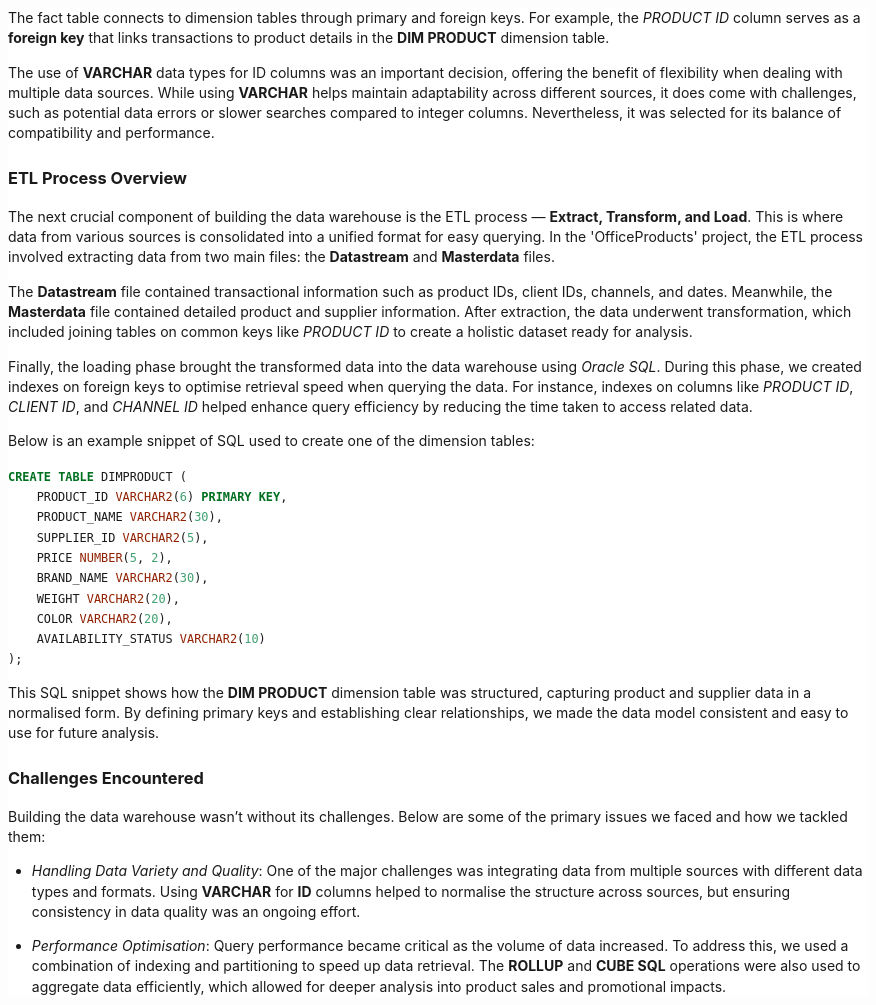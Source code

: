 The fact table connects to dimension tables through primary and foreign keys. For example, the *PRODUCT ID* column serves as a **foreign key** that links transactions to product details in the **DIM PRODUCT** dimension table.

The use of **VARCHAR** data types for ID columns was an important decision, offering the benefit of flexibility when dealing with multiple data sources. While using **VARCHAR** helps maintain adaptability across different sources, it does come with challenges, such as potential data errors or slower searches compared to integer columns. Nevertheless, it was selected for its balance of compatibility and performance.

### ETL Process Overview

The next crucial component of building the data warehouse is the ETL process — **Extract, Transform, and Load**. This is where data from various sources is consolidated into a unified format for easy querying. In the 'OfficeProducts' project, the ETL process involved extracting data from two main files: the **Datastream** and **Masterdata** files. 

The **Datastream** file contained transactional information such as product IDs, client IDs, channels, and dates. Meanwhile, the **Masterdata** file contained detailed product and supplier information. After extraction, the data underwent transformation, which included joining tables on common keys like *PRODUCT ID* to create a holistic dataset ready for analysis.

Finally, the loading phase brought the transformed data into the data warehouse using *Oracle SQL*. During this phase, we created indexes on foreign keys to optimise retrieval speed when querying the data. For instance, indexes on columns like *PRODUCT ID*, *CLIENT ID*, and *CHANNEL ID* helped enhance query efficiency by reducing the time taken to access related data.

Below is an example snippet of SQL used to create one of the dimension tables:
```sql
CREATE TABLE DIMPRODUCT (
    PRODUCT_ID VARCHAR2(6) PRIMARY KEY,
    PRODUCT_NAME VARCHAR2(30),
    SUPPLIER_ID VARCHAR2(5),
    PRICE NUMBER(5, 2),
    BRAND_NAME VARCHAR2(30),
    WEIGHT VARCHAR2(20),
    COLOR VARCHAR2(20),
    AVAILABILITY_STATUS VARCHAR2(10)
);
```

This SQL snippet shows how the **DIM PRODUCT** dimension table was structured, capturing product and supplier data in a normalised form. By defining primary keys and establishing clear relationships, we made the data model consistent and easy to use for future analysis.

### Challenges Encountered

Building the data warehouse wasn’t without its challenges. Below are some of the primary issues we faced and how we tackled them:

 - *Handling Data Variety and Quality*: One of the major challenges was integrating data from multiple sources with different data types and formats. Using **VARCHAR** for **ID** columns helped to normalise the structure across sources, but ensuring consistency in data quality was an ongoing effort.

 - *Performance Optimisation*: Query performance became critical as the volume of data increased. To address this, we used a combination of indexing and partitioning to speed up data retrieval. The **ROLLUP** and **CUBE SQL** operations were also used to aggregate data efficiently, which allowed for deeper analysis into product sales and promotional impacts.
